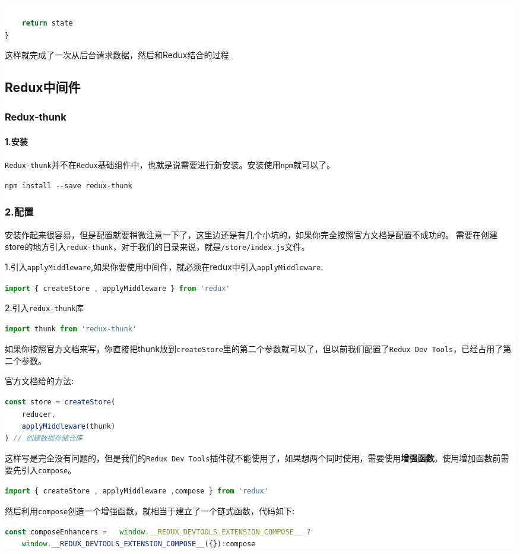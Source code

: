 ```js

    return state
}
```

这样就完成了一次从后台请求数据，然后和Redux结合的过程

## Redux中间件

### Redux-thunk

#### 1.安装

`Redux-thunk`并不在`Redux`基础组件中，也就是说需要进行新安装。安装使用`npm`就可以了。

```
npm install --save redux-thunk
```

### 2.配置

安装作起来很容易，但是配置就要稍微注意一下了，这里边还是有几个小坑的，如果你完全按照官方文档是配置不成功的。 需要在创建store的地方引入`redux-thunk`，对于我们的目录来说，就是`/store/index.js`文件。

1.引入`applyMiddleware`,如果你要使用中间件，就必须在redux中引入`applyMiddleware`.

```js
import { createStore , applyMiddleware } from 'redux' 
```

2.引入`redux-thunk`库

```js
import thunk from 'redux-thunk'
```

如果你按照官方文档来写，你直接把thunk放到`createStore`里的第二个参数就可以了，但以前我们配置了`Redux Dev Tools`，已经占用了第二个参数。

官方文档给的方法:

```js
const store = createStore(
    reducer,
    applyMiddleware(thunk)
) // 创建数据存储仓库
```

这样写是完全没有问题的，但是我们的`Redux Dev Tools`插件就不能使用了，如果想两个同时使用，需要使用**增强函数**。使用增加函数前需要先引入`compose`。

```js
import { createStore , applyMiddleware ,compose } from 'redux' 
```

然后利用`compose`创造一个增强函数，就相当于建立了一个链式函数，代码如下:

```js
const composeEnhancers =   window.__REDUX_DEVTOOLS_EXTENSION_COMPOSE__ ?
    window.__REDUX_DEVTOOLS_EXTENSION_COMPOSE__({}):compose
```

